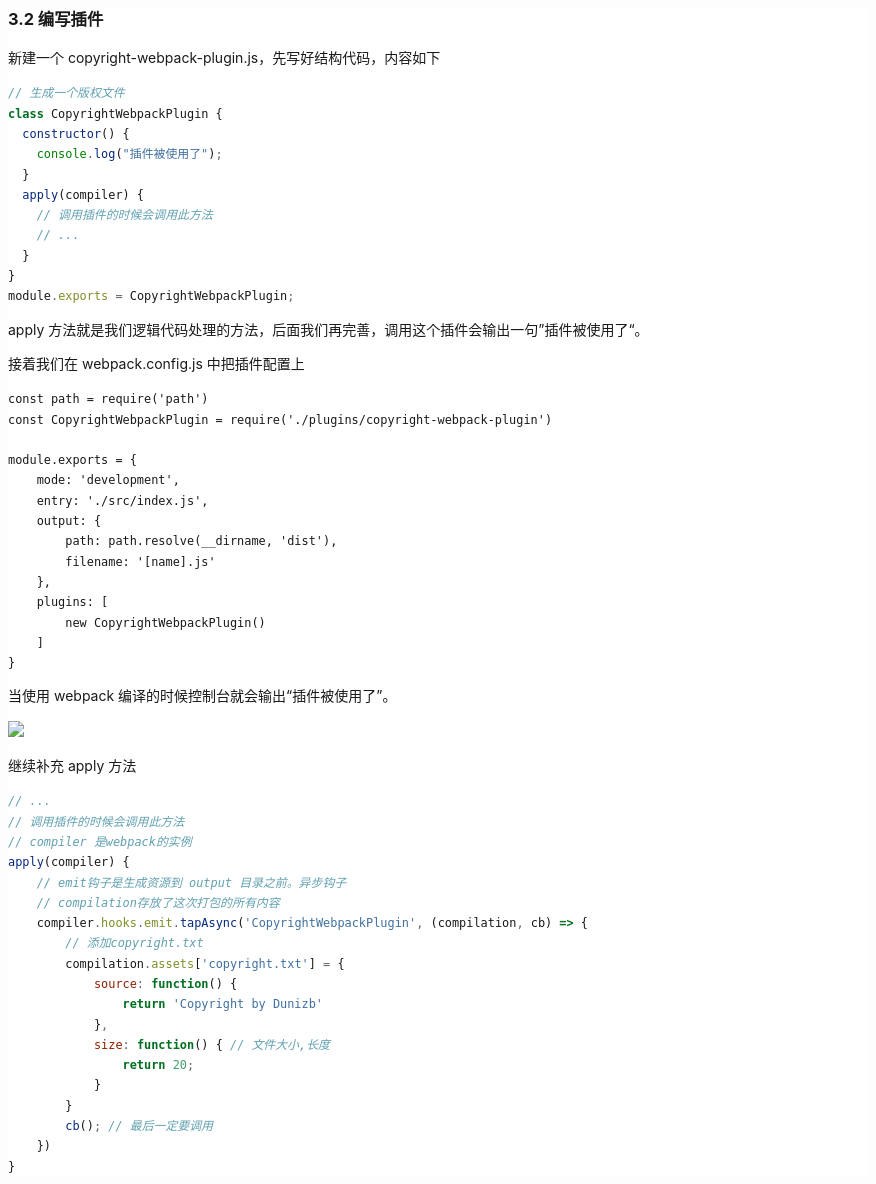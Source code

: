 ### 3.2 编写插件

新建一个 copyright-webpack-plugin.js，先写好结构代码，内容如下

```js
// 生成一个版权文件
class CopyrightWebpackPlugin {
  constructor() {
    console.log("插件被使用了");
  }
  apply(compiler) {
    // 调用插件的时候会调用此方法
    // ...
  }
}
module.exports = CopyrightWebpackPlugin;
```

apply 方法就是我们逻辑代码处理的方法，后面我们再完善，调用这个插件会输出一句”插件被使用了“。

接着我们在 webpack.config.js 中把插件配置上

```
const path = require('path')
const CopyrightWebpackPlugin = require('./plugins/copyright-webpack-plugin')

module.exports = {
    mode: 'development',
    entry: './src/index.js',
    output: {
        path: path.resolve(__dirname, 'dist'),
        filename: '[name].js'
    },
    plugins: [
        new CopyrightWebpackPlugin()
    ]
}
```

当使用 webpack 编译的时候控制台就会输出“插件被使用了”。

![](https://gitee.com/dunizb/imgcloud/raw/master/webpack-Loader-Plugin-2.png)

继续补充 apply 方法

```js
// ...
// 调用插件的时候会调用此方法
// compiler 是webpack的实例
apply(compiler) {
    // emit钩子是生成资源到 output 目录之前。异步钩子
    // compilation存放了这次打包的所有内容
    compiler.hooks.emit.tapAsync('CopyrightWebpackPlugin', (compilation, cb) => {
        // 添加copyright.txt
        compilation.assets['copyright.txt'] = {
            source: function() {
                return 'Copyright by Dunizb'
            },
            size: function() { // 文件大小,长度
                return 20;
            }
        }
        cb(); // 最后一定要调用
    })
}
```
